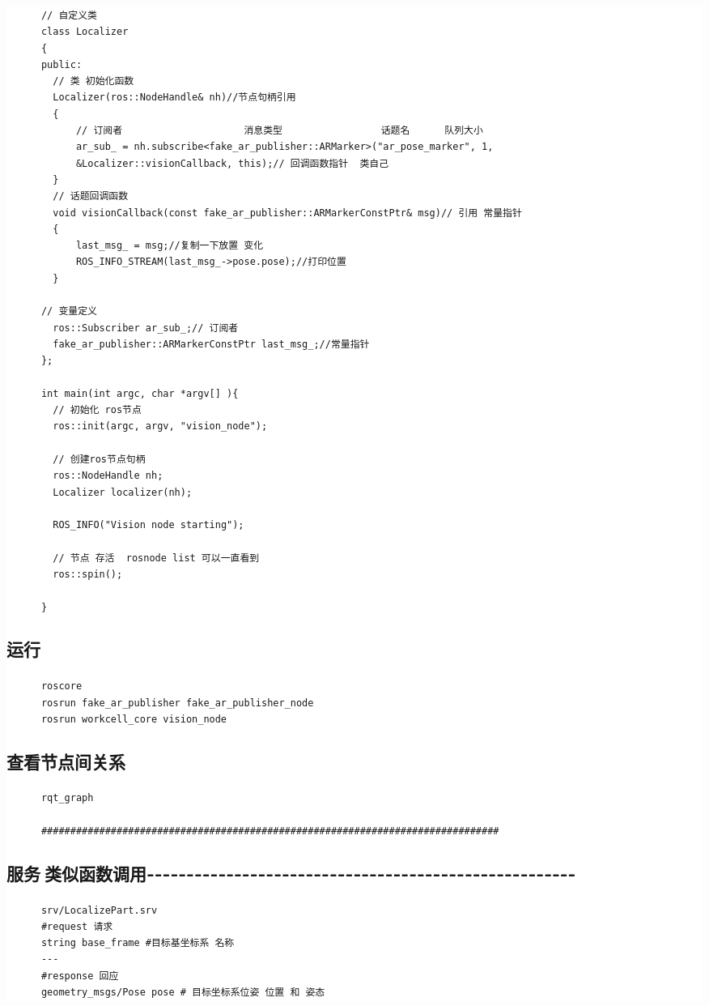           // 自定义类
          class Localizer
          {
          public:
            // 类 初始化函数
            Localizer(ros::NodeHandle& nh)//节点句柄引用
            {
                // 订阅者                     消息类型                 话题名      队列大小
                ar_sub_ = nh.subscribe<fake_ar_publisher::ARMarker>("ar_pose_marker", 1, 
                &Localizer::visionCallback, this);// 回调函数指针  类自己
            }
            // 话题回调函数
            void visionCallback(const fake_ar_publisher::ARMarkerConstPtr& msg)// 引用 常量指针
            {
                last_msg_ = msg;//复制一下放置 变化
                ROS_INFO_STREAM(last_msg_->pose.pose);//打印位置
            }

          // 变量定义
            ros::Subscriber ar_sub_;// 订阅者
            fake_ar_publisher::ARMarkerConstPtr last_msg_;//常量指针
          };

          int main(int argc, char *argv[] ){
            // 初始化 ros节点
            ros::init(argc, argv, "vision_node");

            // 创建ros节点句柄
            ros::NodeHandle nh;
            Localizer localizer(nh);

            ROS_INFO("Vision node starting");

            // 节点 存活  rosnode list 可以一直看到
            ros::spin();

          }

##   运行 
          roscore
          rosrun fake_ar_publisher fake_ar_publisher_node
          rosrun workcell_core vision_node
##  查看节点间关系
          rqt_graph

          ###############################################################################
##       服务 类似函数调用------------------------------------------------------
          srv/LocalizePart.srv
          #request 请求
          string base_frame #目标基坐标系 名称
          ---
          #response 回应
          geometry_msgs/Pose pose # 目标坐标系位姿 位置 和 姿态

